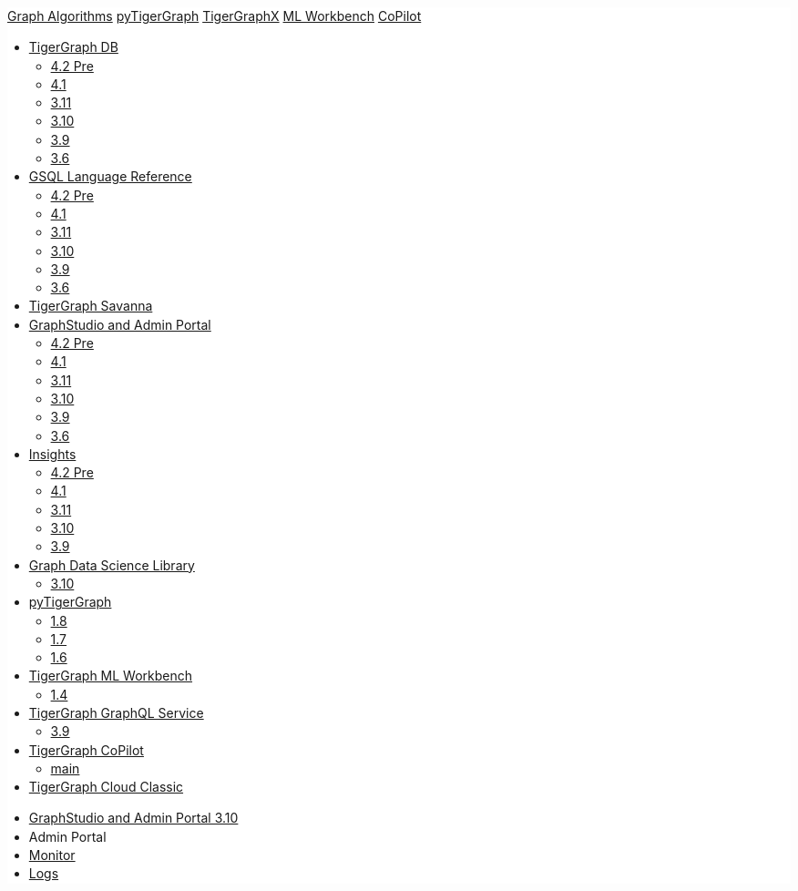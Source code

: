 [Graph Algorithms](https://docs.tigergraph.com/graph-ml/3.10/intro/) [pyTigerGraph](https://docs.tigergraph.com/pytigergraph/1.8/intro/) [TigerGraphX](https://github.com/tigergraph/ecosys/blob/master/tutorials/TigerGraphX.md) [ML Workbench](https://docs.tigergraph.com/ml-workbench/1.4/intro/) [CoPilot](https://docs.tigergraph.com/tg-copilot/intro/)
  * [TigerGraph DB](https://docs.tigergraph.com/tigergraph-server/4.2/intro/)
    * [4.2 Pre](https://docs.tigergraph.com/tigergraph-server/4.2/intro/)
    * [4.1](https://docs.tigergraph.com/tigergraph-server/4.1/intro/)
    * [3.11](https://docs.tigergraph.com/tigergraph-server/3.11/intro/)
    * [3.10](https://docs.tigergraph.com/tigergraph-server/3.10/intro/)
    * [3.9](https://docs.tigergraph.com/tigergraph-server/3.9/intro/)
    * [3.6](https://docs.tigergraph.com/tigergraph-server/3.6/intro/)
  * [GSQL Language Reference](https://docs.tigergraph.com/gsql-ref/4.2/intro/)
    * [4.2 Pre](https://docs.tigergraph.com/gsql-ref/4.2/intro/)
    * [4.1](https://docs.tigergraph.com/gsql-ref/4.1/intro/)
    * [3.11](https://docs.tigergraph.com/gsql-ref/3.11/intro/)
    * [3.10](https://docs.tigergraph.com/gsql-ref/3.10/intro/)
    * [3.9](https://docs.tigergraph.com/gsql-ref/3.9/intro/)
    * [3.6](https://docs.tigergraph.com/gsql-ref/3.6/intro/intro)
  * [TigerGraph Savanna](https://docs.tigergraph.com/savanna/main/overview/)
  * [GraphStudio and Admin Portal](https://docs.tigergraph.com/gui/4.2/intro/)
    * [4.2 Pre](https://docs.tigergraph.com/gui/4.2/intro/)
    * [4.1](https://docs.tigergraph.com/gui/4.1/intro/)
    * [3.11](https://docs.tigergraph.com/gui/3.11/intro/)
    * [3.10](https://docs.tigergraph.com/gui/3.10/intro/)
    * [3.9](https://docs.tigergraph.com/gui/3.9/intro/)
    * [3.6](https://docs.tigergraph.com/gui/3.6/graphstudio/overview)
  * [Insights](https://docs.tigergraph.com/insights/4.2/intro/)
    * [4.2 Pre](https://docs.tigergraph.com/insights/4.2/intro/)
    * [4.1](https://docs.tigergraph.com/insights/4.1/intro/)
    * [3.11](https://docs.tigergraph.com/insights/3.11/intro/)
    * [3.10](https://docs.tigergraph.com/insights/3.10/intro/)
    * [3.9](https://docs.tigergraph.com/insights/3.9/intro/)
  * [Graph Data Science Library](https://docs.tigergraph.com/graph-ml/3.10/intro/)
    * [3.10](https://docs.tigergraph.com/graph-ml/3.10/intro/)
  * [pyTigerGraph](https://docs.tigergraph.com/pytigergraph/1.8/intro/)
    * [1.8](https://docs.tigergraph.com/pytigergraph/1.8/intro/)
    * [1.7](https://docs.tigergraph.com/pytigergraph/1.7/intro/)
    * [1.6](https://docs.tigergraph.com/pytigergraph/1.6/intro/)
  * [TigerGraph ML Workbench](https://docs.tigergraph.com/ml-workbench/1.4/intro/)
    * [1.4](https://docs.tigergraph.com/ml-workbench/1.4/intro/)
  * [TigerGraph GraphQL Service](https://docs.tigergraph.com/graphql/3.9/)
    * [3.9](https://docs.tigergraph.com/graphql/3.9/)
  * [TigerGraph CoPilot](https://docs.tigergraph.com/tg-copilot/intro/)
    * [main](https://docs.tigergraph.com/tg-copilot/intro/)
  * [TigerGraph Cloud Classic](https://docs.tigergraph.com/cloud/main/start/overview)


[](https://docs.tigergraph.com/home/)
  * [GraphStudio and Admin Portal 3.10](https://docs.tigergraph.com/gui/3.10/intro/)
  * Admin Portal
  * [Monitor](https://docs.tigergraph.com/gui/3.10/admin-portal/monitoring/README)
  * [Logs](https://docs.tigergraph.com/gui/3.10/admin-portal/monitoring/log-viewer)
